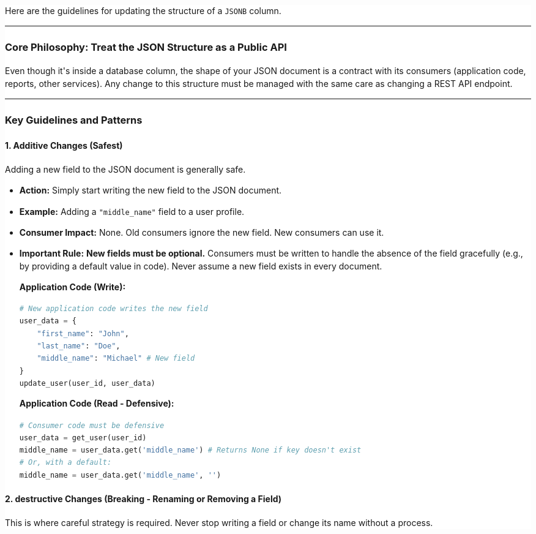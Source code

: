 Here are the guidelines for updating the structure of a `JSONB` column.

---

### Core Philosophy: Treat the JSON Structure as a Public API

Even though it's inside a database column, the shape of your JSON document is a contract with its consumers (application code, reports, other services). Any change to this structure must be managed with the same care as changing a REST API endpoint.

---

### Key Guidelines and Patterns

#### 1. Additive Changes (Safest)
Adding a new field to the JSON document is generally safe.

*   **Action:** Simply start writing the new field to the JSON document.
*   **Example:** Adding a `"middle_name"` field to a user profile.
*   **Consumer Impact:** None. Old consumers ignore the new field. New consumers can use it.
*   **Important Rule:** **New fields must be optional.** Consumers must be written to handle the absence of the field gracefully (e.g., by providing a default value in code). Never assume a new field exists in every document.

    **Application Code (Write):**
    ```python
    # New application code writes the new field
    user_data = {
        "first_name": "John",
        "last_name": "Doe",
        "middle_name": "Michael" # New field
    }
    update_user(user_id, user_data)
    ```

    **Application Code (Read - Defensive):**
    ```python
    # Consumer code must be defensive
    user_data = get_user(user_id)
    middle_name = user_data.get('middle_name') # Returns None if key doesn't exist
    # Or, with a default:
    middle_name = user_data.get('middle_name', '')
    ```

#### 2. destructive Changes (Breaking - Renaming or Removing a Field)
This is where careful strategy is required. Never stop writing a field or change its name without a process.
